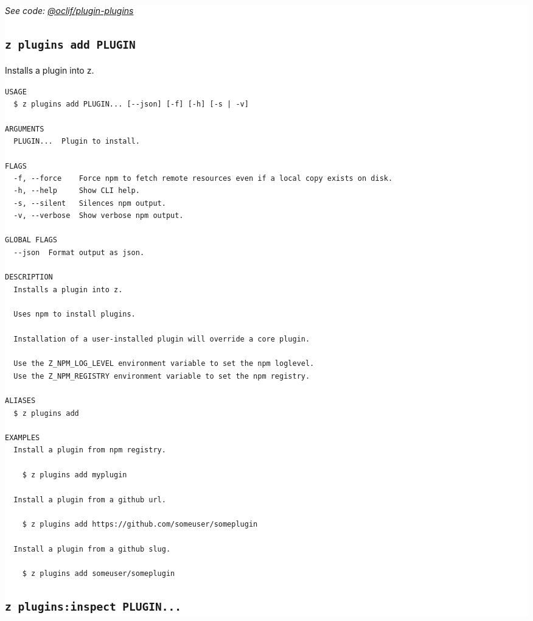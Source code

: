 _See code: [@oclif/plugin-plugins](https://github.com/oclif/plugin-plugins/blob/v5.4.23/src/commands/plugins/index.ts)_

## `z plugins add PLUGIN`

Installs a plugin into z.

```
USAGE
  $ z plugins add PLUGIN... [--json] [-f] [-h] [-s | -v]

ARGUMENTS
  PLUGIN...  Plugin to install.

FLAGS
  -f, --force    Force npm to fetch remote resources even if a local copy exists on disk.
  -h, --help     Show CLI help.
  -s, --silent   Silences npm output.
  -v, --verbose  Show verbose npm output.

GLOBAL FLAGS
  --json  Format output as json.

DESCRIPTION
  Installs a plugin into z.

  Uses npm to install plugins.

  Installation of a user-installed plugin will override a core plugin.

  Use the Z_NPM_LOG_LEVEL environment variable to set the npm loglevel.
  Use the Z_NPM_REGISTRY environment variable to set the npm registry.

ALIASES
  $ z plugins add

EXAMPLES
  Install a plugin from npm registry.

    $ z plugins add myplugin

  Install a plugin from a github url.

    $ z plugins add https://github.com/someuser/someplugin

  Install a plugin from a github slug.

    $ z plugins add someuser/someplugin
```

## `z plugins:inspect PLUGIN...`
